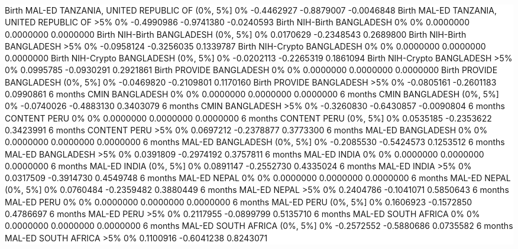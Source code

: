 Birth       MAL-ED       TANZANIA, UNITED REPUBLIC OF   (0%, 5%]             0%                -0.4462927   -0.8879007   -0.0046848
Birth       MAL-ED       TANZANIA, UNITED REPUBLIC OF   >5%                  0%                -0.4990986   -0.9741380   -0.0240593
Birth       NIH-Birth    BANGLADESH                     0%                   0%                 0.0000000    0.0000000    0.0000000
Birth       NIH-Birth    BANGLADESH                     (0%, 5%]             0%                 0.0170629   -0.2348543    0.2689800
Birth       NIH-Birth    BANGLADESH                     >5%                  0%                -0.0958124   -0.3256035    0.1339787
Birth       NIH-Crypto   BANGLADESH                     0%                   0%                 0.0000000    0.0000000    0.0000000
Birth       NIH-Crypto   BANGLADESH                     (0%, 5%]             0%                -0.0202113   -0.2265319    0.1861094
Birth       NIH-Crypto   BANGLADESH                     >5%                  0%                 0.0995785   -0.0930291    0.2921861
Birth       PROVIDE      BANGLADESH                     0%                   0%                 0.0000000    0.0000000    0.0000000
Birth       PROVIDE      BANGLADESH                     (0%, 5%]             0%                -0.0469820   -0.2109801    0.1170160
Birth       PROVIDE      BANGLADESH                     >5%                  0%                -0.0805161   -0.2601183    0.0990861
6 months    CMIN         BANGLADESH                     0%                   0%                 0.0000000    0.0000000    0.0000000
6 months    CMIN         BANGLADESH                     (0%, 5%]             0%                -0.0740026   -0.4883130    0.3403079
6 months    CMIN         BANGLADESH                     >5%                  0%                -0.3260830   -0.6430857   -0.0090804
6 months    CONTENT      PERU                           0%                   0%                 0.0000000    0.0000000    0.0000000
6 months    CONTENT      PERU                           (0%, 5%]             0%                 0.0535185   -0.2353622    0.3423991
6 months    CONTENT      PERU                           >5%                  0%                 0.0697212   -0.2378877    0.3773300
6 months    MAL-ED       BANGLADESH                     0%                   0%                 0.0000000    0.0000000    0.0000000
6 months    MAL-ED       BANGLADESH                     (0%, 5%]             0%                -0.2085530   -0.5424573    0.1253512
6 months    MAL-ED       BANGLADESH                     >5%                  0%                 0.0391809   -0.2974192    0.3757811
6 months    MAL-ED       INDIA                          0%                   0%                 0.0000000    0.0000000    0.0000000
6 months    MAL-ED       INDIA                          (0%, 5%]             0%                 0.0891147   -0.2552730    0.4335024
6 months    MAL-ED       INDIA                          >5%                  0%                 0.0317509   -0.3914730    0.4549748
6 months    MAL-ED       NEPAL                          0%                   0%                 0.0000000    0.0000000    0.0000000
6 months    MAL-ED       NEPAL                          (0%, 5%]             0%                 0.0760484   -0.2359482    0.3880449
6 months    MAL-ED       NEPAL                          >5%                  0%                 0.2404786   -0.1041071    0.5850643
6 months    MAL-ED       PERU                           0%                   0%                 0.0000000    0.0000000    0.0000000
6 months    MAL-ED       PERU                           (0%, 5%]             0%                 0.1606923   -0.1572850    0.4786697
6 months    MAL-ED       PERU                           >5%                  0%                 0.2117955   -0.0899799    0.5135710
6 months    MAL-ED       SOUTH AFRICA                   0%                   0%                 0.0000000    0.0000000    0.0000000
6 months    MAL-ED       SOUTH AFRICA                   (0%, 5%]             0%                -0.2572552   -0.5880686    0.0735582
6 months    MAL-ED       SOUTH AFRICA                   >5%                  0%                 0.1100916   -0.6041238    0.8243071